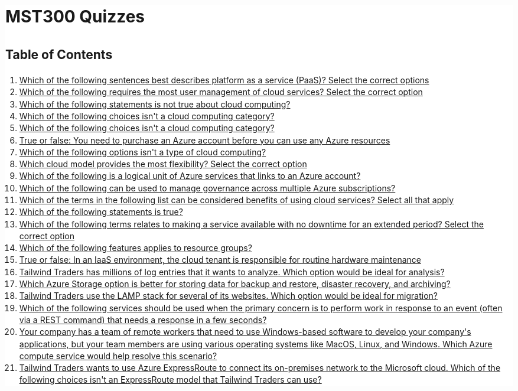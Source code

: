 # MST300 Quizzes

## Table of Contents

1. [Which of the following sentences best describes platform as a service (PaaS)? Select the correct options](#1-which-of-the-following-sentences-best-describes-platform-as-a-service-paas-select-the-correct-options)
2. [Which of the following requires the most user management of cloud services? Select the correct option](#2-which-of-the-following-requires-the-most-user-management-of-cloud-services-select-the-correct-option)
3. [Which of the following statements is not true about cloud computing?](#3-which-of-the-following-statements-is-not-true-about-cloud-computing)
4. [Which of the following choices isn't a cloud computing category?](#4-which-of-the-following-choices-isnt-a-benefit-of-using-cloud-services)
5. [Which of the following choices isn't a cloud computing category?](#5-which-of-the-following-choices-isnt-a-cloud-computing-category)
6. [True or false: You need to purchase an Azure account before you can use any Azure resources](#6-true-or-false-you-need-to-purchase-an-azure-account-before-you-can-use-any-azure-resources)
7. [Which of the following options isn't a type of cloud computing?](#7-which-of-the-following-options-isnt-a-type-of-cloud-computing)
8. [Which cloud model provides the most flexibility? Select the correct option](#8-which-cloud-model-provides-the-most-flexibility-select-the-correct-option)
9. [Which of the following is a logical unit of Azure services that links to an Azure account?](#9-which-of-the-following-is-a-logical-unit-of-azure-services-that-links-to-an-azure-account)
10. [Which of the following can be used to manage governance across multiple Azure subscriptions?](#10-which-of-the-following-can-be-used-to-manage-governance-across-multiple-azure-subscriptions)
11. [Which of the terms in the following list can be considered benefits of using cloud services? Select all that apply](#11-which-of-the-terms-in-the-following-list-can-be-considered-benefits-of-using-cloud-services-select-all-that-apply)
12. [Which of the following statements is true?](#12-which-of-the-following-statements-is-true)
13. [Which of the following terms relates to making a service available with no downtime for an extended period? Select the correct option](#13-which-of-the-following-terms-relates-to-making-a-service-available-with-no-downtime-for-an-extended-period-select-the-correct-option)
14. [Which of the following features applies to resource groups?](#14-which-of-the-following-features-applies-to-resource-groups)
15. [True or false: In an IaaS environment, the cloud tenant is responsible for routine hardware maintenance](#15-true-or-false-in-an-iaas-environment-the-cloud-tenant-is-responsible-for-routine-hardware-maintenance)
16. [Tailwind Traders has millions of log entries that it wants to analyze. Which option would be ideal for analysis?](#16-tailwind-traders-has-millions-of-log-entries-that-it-wants-to-analyze-which-option-would-be-ideal-for-analysis)
17. [Which Azure Storage option is better for storing data for backup and restore, disaster recovery, and archiving?](#17-which-azure-storage-option-is-better-for-storing-data-for-backup-and-restore-disaster-recovery-and-archiving)
18. [Tailwind Traders use the LAMP stack for several of its websites. Which option would be ideal for migration?](#18-tailwind-traders-use-the-lamp-stack-for-several-of-its-websites-which-option-would-be-ideal-for-migration)
19. [Which of the following services should be used when the primary concern is to perform work in response to an event (often via a REST command) that needs a response in a few seconds?](#19-which-of-the-following-services-should-be-used-when-the-primary-concern-is-to-perform-work-in-response-to-an-event-often-via-a-rest-command-that-needs-a-response-in-a-few-seconds)
20. [Your company has a team of remote workers that need to use Windows-based software to develop your company's applications, but your team members are using various operating systems like MacOS, Linux, and Windows. Which Azure compute service would help resolve this scenario?](#20-your-company-has-a-team-of-remote-workers-that-need-to-use-windows-based-software-to-develop-your-companys-applications-but-your-team-members-are-using-various-operating-systems-like-macos-linux-and-windows-which-azure-compute-service-would-help-resolve-this-scenario)
21. [Tailwind Traders wants to use Azure ExpressRoute to connect its on-premises network to the Microsoft cloud. Which of the following choices isn't an ExpressRoute model that Tailwind Traders can use?](#21-tailwind-traders-wants-to-use-azure-expressroute-to-connect-its-on-premises-network-to-the-microsoft-cloud-which-of-the-following-choices-isnt-an-expressroute-model-that-tailwind-traders-can-use)
